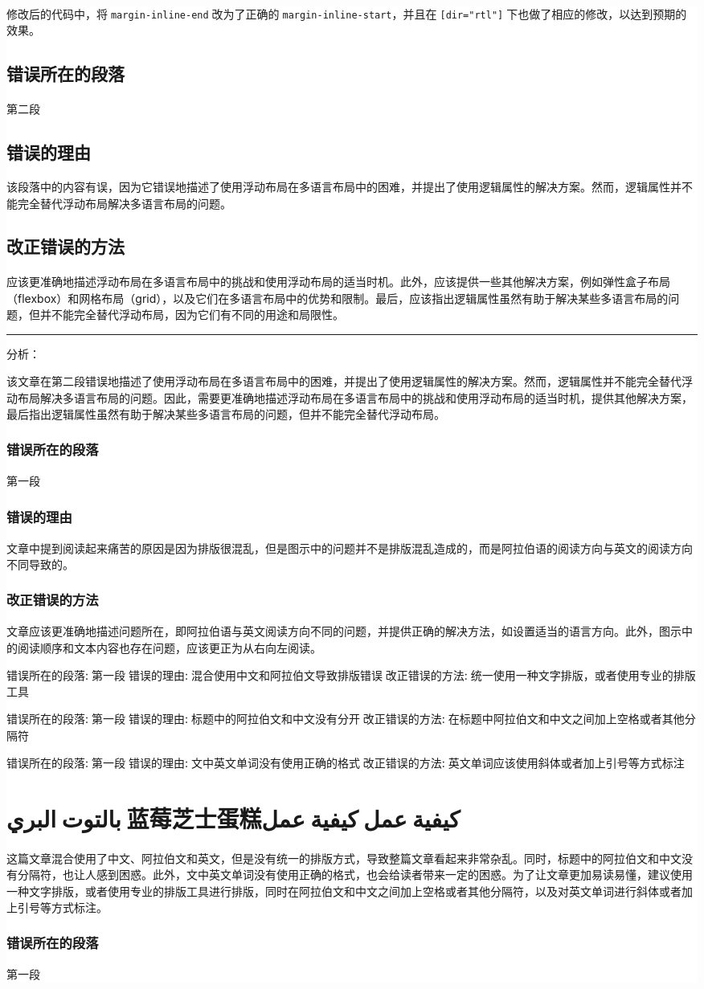 修改后的代码中，将 `margin-inline-end` 改为了正确的 `margin-inline-start`，并且在 `[dir="rtl"]` 下也做了相应的修改，以达到预期的效果。

## 错误所在的段落

第二段

## 错误的理由

该段落中的内容有误，因为它错误地描述了使用浮动布局在多语言布局中的困难，并提出了使用逻辑属性的解决方案。然而，逻辑属性并不能完全替代浮动布局解决多语言布局的问题。

## 改正错误的方法

应该更准确地描述浮动布局在多语言布局中的挑战和使用浮动布局的适当时机。此外，应该提供一些其他解决方案，例如弹性盒子布局（flexbox）和网格布局（grid），以及它们在多语言布局中的优势和限制。最后，应该指出逻辑属性虽然有助于解决某些多语言布局的问题，但并不能完全替代浮动布局，因为它们有不同的用途和局限性。

---

分析：

该文章在第二段错误地描述了使用浮动布局在多语言布局中的困难，并提出了使用逻辑属性的解决方案。然而，逻辑属性并不能完全替代浮动布局解决多语言布局的问题。因此，需要更准确地描述浮动布局在多语言布局中的挑战和使用浮动布局的适当时机，提供其他解决方案，最后指出逻辑属性虽然有助于解决某些多语言布局的问题，但并不能完全替代浮动布局。

### 错误所在的段落
第一段

### 错误的理由
文章中提到阅读起来痛苦的原因是因为排版很混乱，但是图示中的问题并不是排版混乱造成的，而是阿拉伯语的阅读方向与英文的阅读方向不同导致的。

### 改正错误的方法
文章应该更准确地描述问题所在，即阿拉伯语与英文阅读方向不同的问题，并提供正确的解决方法，如设置适当的语言方向。此外，图示中的阅读顺序和文本内容也存在问题，应该更正为从右向左阅读。

错误所在的段落: 第一段
错误的理由: 混合使用中文和阿拉伯文导致排版错误
改正错误的方法: 统一使用一种文字排版，或者使用专业的排版工具

错误所在的段落: 第一段
错误的理由: 标题中的阿拉伯文和中文没有分开
改正错误的方法: 在标题中阿拉伯文和中文之间加上空格或者其他分隔符

错误所在的段落: 第一段
错误的理由: 文中英文单词没有使用正确的格式
改正错误的方法: 英文单词应该使用斜体或者加上引号等方式标注

# بالتوت البري 蓝莓芝士蛋糕كيفية عمل  كيفية عمل

这篇文章混合使用了中文、阿拉伯文和英文，但是没有统一的排版方式，导致整篇文章看起来非常杂乱。同时，标题中的阿拉伯文和中文没有分隔符，也让人感到困惑。此外，文中英文单词没有使用正确的格式，也会给读者带来一定的困惑。为了让文章更加易读易懂，建议使用一种文字排版，或者使用专业的排版工具进行排版，同时在阿拉伯文和中文之间加上空格或者其他分隔符，以及对英文单词进行斜体或者加上引号等方式标注。

### 错误所在的段落

第一段
